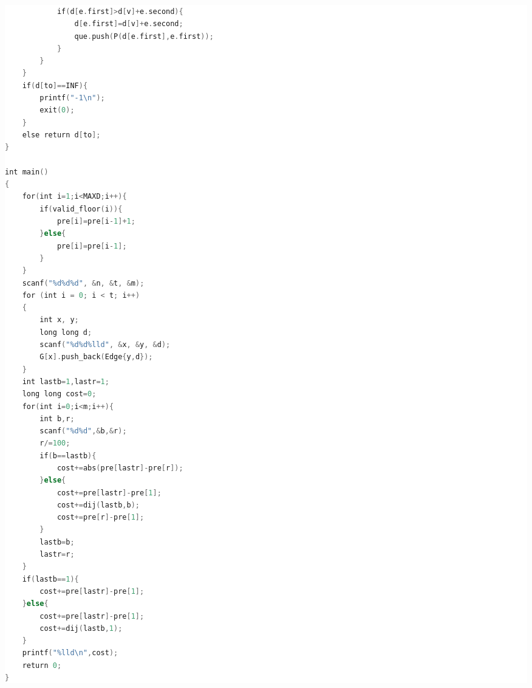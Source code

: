 ```cpp
            if(d[e.first]>d[v]+e.second){
                d[e.first]=d[v]+e.second;
                que.push(P(d[e.first],e.first));
            }
        }
    }
    if(d[to]==INF){
        printf("-1\n");
        exit(0);
    }
    else return d[to];
}

int main()
{
    for(int i=1;i<MAXD;i++){
        if(valid_floor(i)){
            pre[i]=pre[i-1]+1;
        }else{
            pre[i]=pre[i-1];
        }
    }
    scanf("%d%d%d", &n, &t, &m);
    for (int i = 0; i < t; i++)
    {
        int x, y;
        long long d;
        scanf("%d%d%lld", &x, &y, &d);
        G[x].push_back(Edge{y,d});
    }
    int lastb=1,lastr=1;
    long long cost=0;
    for(int i=0;i<m;i++){
        int b,r;
        scanf("%d%d",&b,&r);
        r/=100;
        if(b==lastb){
            cost+=abs(pre[lastr]-pre[r]);
        }else{
            cost+=pre[lastr]-pre[1];
            cost+=dij(lastb,b);
            cost+=pre[r]-pre[1];
        }
        lastb=b;
        lastr=r;
    }
    if(lastb==1){
        cost+=pre[lastr]-pre[1];
    }else{
        cost+=pre[lastr]-pre[1];
        cost+=dij(lastb,1);
    }
    printf("%lld\n",cost);
    return 0;
}
```
